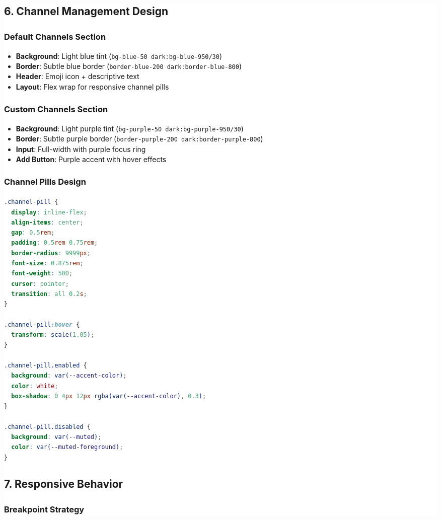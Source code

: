 ## 6. Channel Management Design

### Default Channels Section

- **Background**: Light blue tint (`bg-blue-50 dark:bg-blue-950/30`)
- **Border**: Subtle blue border (`border-blue-200 dark:border-blue-800`)
- **Header**: Emoji icon + descriptive text
- **Layout**: Flex wrap for responsive channel pills

### Custom Channels Section

- **Background**: Light purple tint (`bg-purple-50 dark:bg-purple-950/30`)
- **Border**: Subtle purple border (`border-purple-200 dark:border-purple-800`)
- **Input**: Full-width with purple focus ring
- **Add Button**: Purple accent with hover effects

### Channel Pills Design

```css
.channel-pill {
  display: inline-flex;
  align-items: center;
  gap: 0.5rem;
  padding: 0.5rem 0.75rem;
  border-radius: 9999px;
  font-size: 0.875rem;
  font-weight: 500;
  cursor: pointer;
  transition: all 0.2s;
}

.channel-pill:hover {
  transform: scale(1.05);
}

.channel-pill.enabled {
  background: var(--accent-color);
  color: white;
  box-shadow: 0 4px 12px rgba(var(--accent-color), 0.3);
}

.channel-pill.disabled {
  background: var(--muted);
  color: var(--muted-foreground);
}
```

## 7. Responsive Behavior

### Breakpoint Strategy
